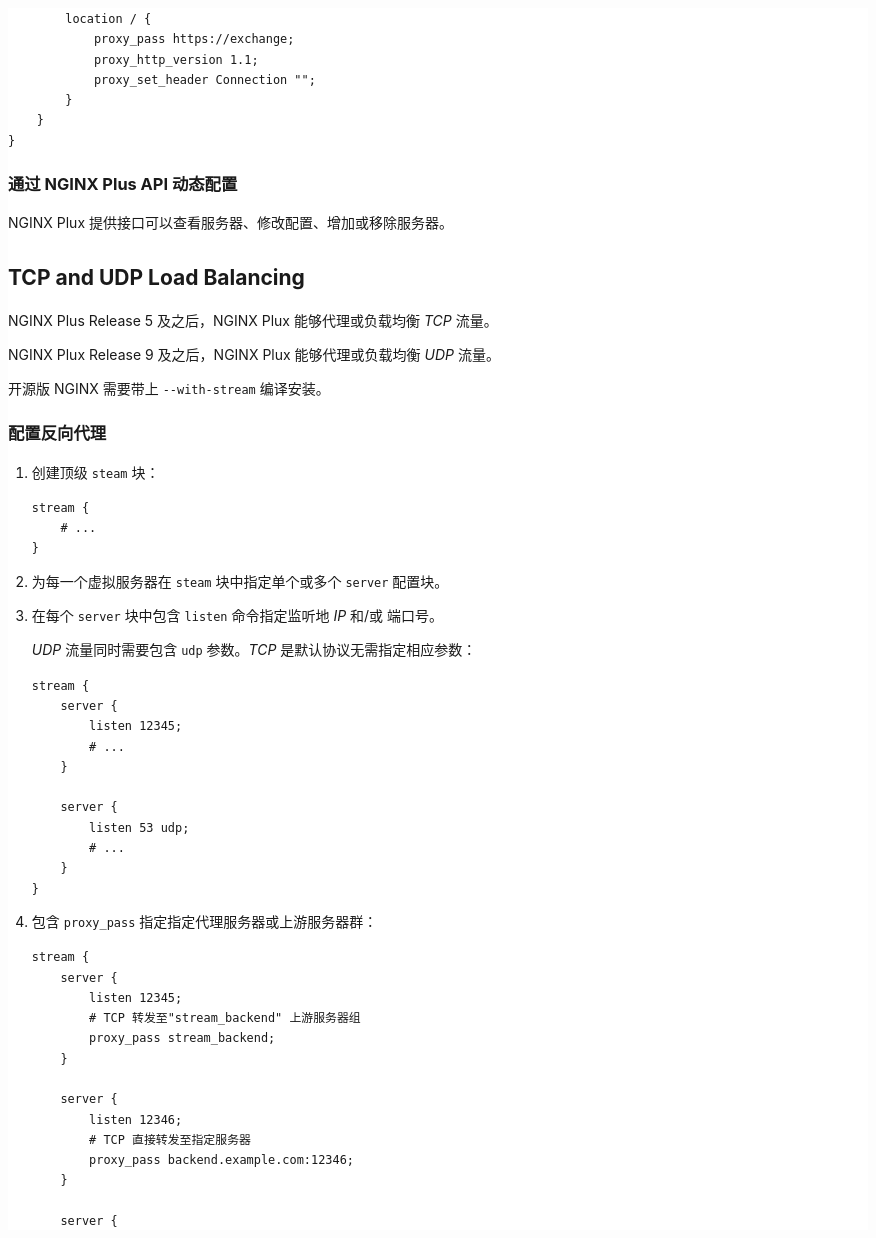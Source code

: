```nginx
        location / {
            proxy_pass https://exchange;
            proxy_http_version 1.1;
            proxy_set_header Connection "";
        }
    }
}
```

### 通过 NGINX Plus API 动态配置

NGINX Plux 提供接口可以查看服务器、修改配置、增加或移除服务器。

## TCP and UDP Load Balancing

NGINX Plus Release 5 及之后，NGINX Plux 能够代理或负载均衡 *TCP* 流量。

NGINX Plux Release 9 及之后，NGINX Plux 能够代理或负载均衡 *UDP* 流量。

开源版 NGINX 需要带上 `--with-stream` 编译安装。

### 配置反向代理

1. 创建顶级 `steam` 块：

   ```nginx
   stream {
       # ...
   }
   ```

2. 为每一个虚拟服务器在 `steam` 块中指定单个或多个 `server` 配置块。

3. 在每个 `server` 块中包含 `listen` 命令指定监听地 *IP* 和/或 端口号。

   *UDP* 流量同时需要包含 `udp` 参数。*TCP* 是默认协议无需指定相应参数：

   ```nginx
   stream {
       server {
           listen 12345;
           # ...
       }
       
       server {
           listen 53 udp;
           # ...
       }
   }
   ```

4. 包含 `proxy_pass` 指定指定代理服务器或上游服务器群：

   ```nginx
   stream {
       server {
           listen 12345;
           # TCP 转发至"stream_backend" 上游服务器组
           proxy_pass stream_backend;
       }
       
       server {
           listen 12346;
           # TCP 直接转发至指定服务器
           proxy_pass backend.example.com:12346;
       }
       
       server {
   ```